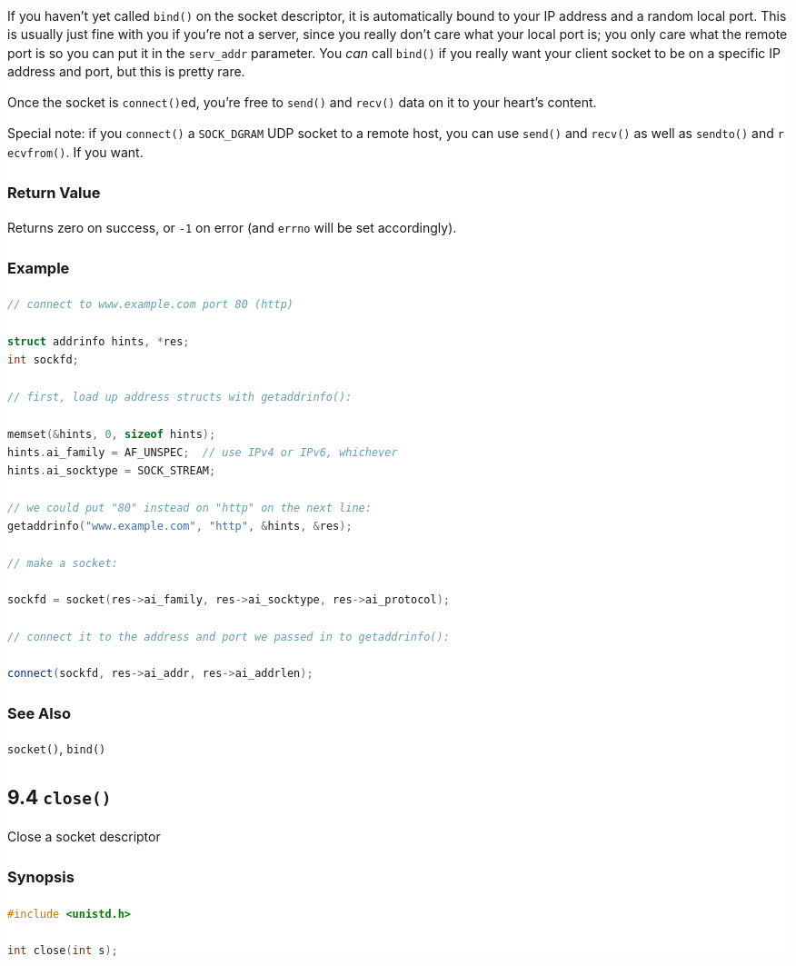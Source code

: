If you haven’t yet called `bind()` on the socket descriptor, it is automatically bound to your IP address and a random local port. This is usually just fine with you if you’re not a server, since you really don’t care what your local port is; you only care what the remote port is so you can put it in the `serv_addr` parameter. You *can* call `bind()` if you really want your client socket to be on a specific IP address and port, but this is pretty rare.

Once the socket is `connect()`ed, you’re free to `send()` and `recv()` data on it to your heart’s content.

Special note: if you `connect()` a `SOCK_DGRAM` UDP socket to a remote host, you can use `send()` and `recv()` as well as `sendto()` and `recvfrom()`. If you want.

### Return Value

Returns zero on success, or `-1` on error (and `errno` will be set accordingly).

### Example

```cpp
// connect to www.example.com port 80 (http)

struct addrinfo hints, *res;
int sockfd;

// first, load up address structs with getaddrinfo():

memset(&hints, 0, sizeof hints);
hints.ai_family = AF_UNSPEC;  // use IPv4 or IPv6, whichever
hints.ai_socktype = SOCK_STREAM;

// we could put "80" instead on "http" on the next line:
getaddrinfo("www.example.com", "http", &hints, &res);

// make a socket:

sockfd = socket(res->ai_family, res->ai_socktype, res->ai_protocol);

// connect it to the address and port we passed in to getaddrinfo():

connect(sockfd, res->ai_addr, res->ai_addrlen);
```

### See Also

`socket()`, `bind()`

## 9.4 `close()`

Close a socket descriptor

### Synopsis

```cpp
#include <unistd.h>

int close(int s);
```
